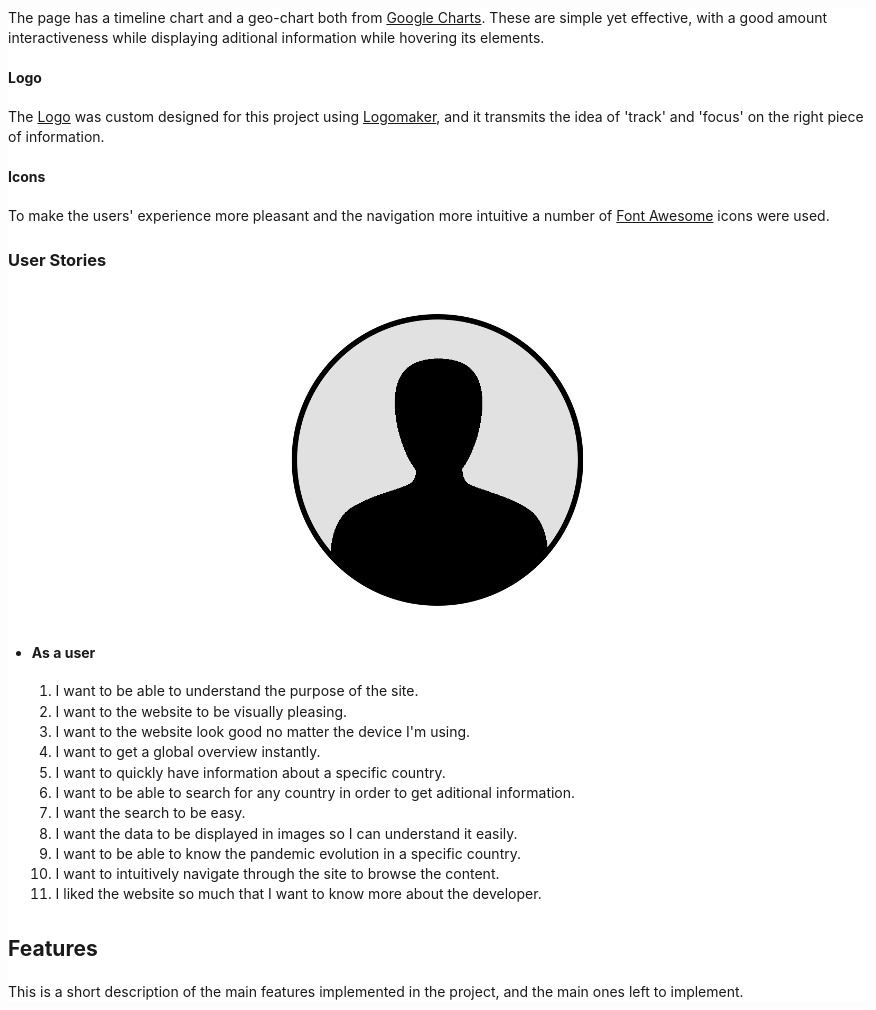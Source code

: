 The page has a timeline chart and a geo-chart both from [Google Charts](https://developers.google.com/chart/). These are simple yet effective, with a good amount interactiveness while displaying aditional information while hovering its elements.


#### Logo
The [Logo](./assets/images/C19T-logo.png) was custom designed for this project using [Logomaker](https://www.logomaker.com/), and it transmits the idea of 'track' and 'focus' on the right piece of information.


#### Icons
To make the users' experience more pleasant and the navigation more intuitive a number of [Font Awesome](https://fontawesome.com/) icons were used.

### User Stories
<h1 align="center"><img src="./assets/images/readme/USER.jpg" /></h1>


- #### As a user
    1. I want to be able to understand the purpose of the site.
    2. I want to the website to be visually pleasing.
    3. I want to the website look good no matter the device I'm using.
    4. I want to get a global overview instantly.
    5. I want to quickly have information about a specific country.
    6. I want to be able to search for any country in order to get aditional information.
    7. I want the search to be easy.
    8. I want the data to be displayed in images so I can understand it easily.
    9. I want to be able to know the pandemic evolution in a specific country. 
    10. I want to intuitively navigate through the site to browse the content.
    11. I liked the website so much that I want to know more about the developer.

## Features

This is a short description of the main features implemented in the project, and the main ones left to implement.
 